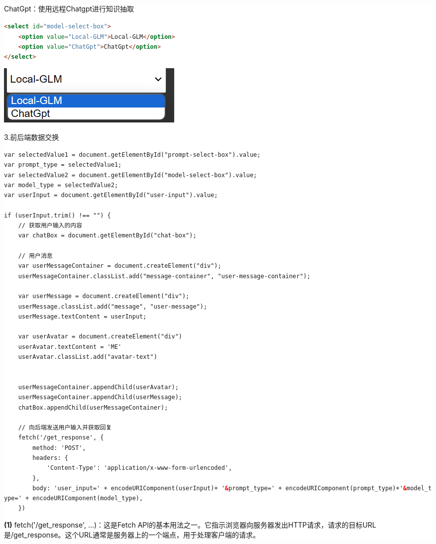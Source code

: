 ChatGpt：使用远程Chatgpt进行知识抽取
```html
<select id="model-select-box">
    <option value="Local-GLM">Local-GLM</option>
    <option value="ChatGpt">ChatGpt</option>
</select>
```
![](http\model_type.png)

3.前后端数据交换

```html
var selectedValue1 = document.getElementById("prompt-select-box").value;
var prompt_type = selectedValue1;
var selectedValue2 = document.getElementById("model-select-box").value;
var model_type = selectedValue2;
var userInput = document.getElementById("user-input").value;

if (userInput.trim() !== "") {
    // 获取用户输入的内容
    var chatBox = document.getElementById("chat-box");

    // 用户消息
    var userMessageContainer = document.createElement("div");
    userMessageContainer.classList.add("message-container", "user-message-container");

    var userMessage = document.createElement("div");
    userMessage.classList.add("message", "user-message");
    userMessage.textContent = userInput;

    var userAvatar = document.createElement("div")
    userAvatar.textContent = 'ME'
    userAvatar.classList.add("avatar-text")


    userMessageContainer.appendChild(userAvatar);
    userMessageContainer.appendChild(userMessage);
    chatBox.appendChild(userMessageContainer);

    // 向后端发送用户输入并获取回复
    fetch('/get_response', {
        method: 'POST',
        headers: {
            'Content-Type': 'application/x-www-form-urlencoded',
        },
        body: 'user_input=' + encodeURIComponent(userInput)+ '&prompt_type=' + encodeURIComponent(prompt_type)+'&model_type=' + encodeURIComponent(model_type),
    })
```
**(1)**
fetch('/get_response', ...)：这是Fetch API的基本用法之一。它指示浏览器向服务器发出HTTP请求，请求的目标URL是/get_response。这个URL通常是服务器上的一个端点，用于处理客户端的请求。
